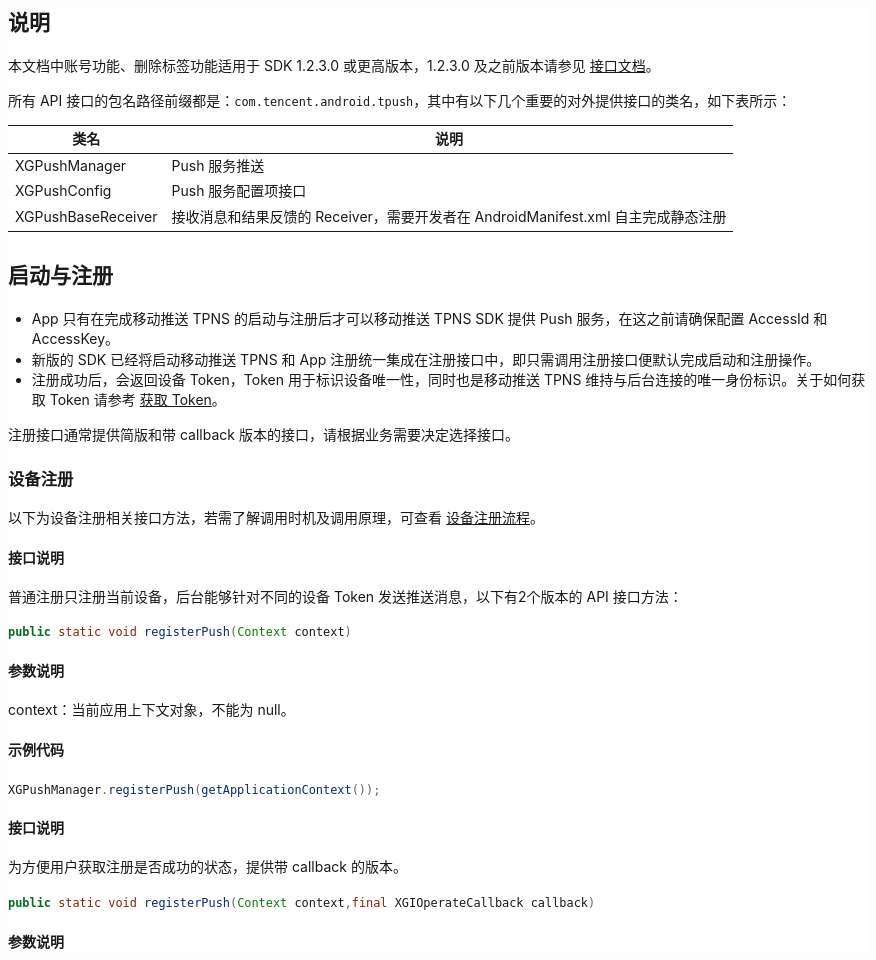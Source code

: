 ## 说明
本文档中账号功能、删除标签功能适用于 SDK 1.2.3.0 或更高版本，1.2.3.0 及之前版本请参见 [接口文档](https://intl.cloud.tencent.com/document/product/1024/40596)。

所有 API 接口的包名路径前缀都是：`com.tencent.android.tpush`，其中有以下几个重要的对外提供接口的类名，如下表所示：

| 类名               | 说明                                                         |
| ------------------ | ------------------------------------------------------------ |
| XGPushManager      | Push 服务推送                                                |
| XGPushConfig       | Push 服务配置项接口                                          |
| XGPushBaseReceiver | 接收消息和结果反馈的 Receiver，需要开发者在 AndroidManifest.xml 自主完成静态注册 |

## 启动与注册

- App 只有在完成移动推送 TPNS 的启动与注册后才可以移动推送 TPNS  SDK 提供 Push  服务，在这之前请确保配置 AccessId 和 AccessKey。
- 新版的 SDK 已经将启动移动推送 TPNS 和 App 注册统一集成在注册接口中，即只需调用注册接口便默认完成启动和注册操作。
- 注册成功后，会返回设备 Token，Token 用于标识设备唯一性，同时也是移动推送 TPNS 维持与后台连接的唯一身份标识。关于如何获取 Token 请参考 [获取 Token](#.E8.8E.B7.E5.8F.96.E8.AE.BE.E5.A4.87-token)。

注册接口通常提供简版和带 callback 版本的接口，请根据业务需要决定选择接口。

### 设备注册

以下为设备注册相关接口方法，若需了解调用时机及调用原理，可查看 [设备注册流程](https://intl.cloud.tencent.com/document/product/1024/32609)。

#### 接口说明

普通注册只注册当前设备，后台能够针对不同的设备 Token 发送推送消息，以下有2个版本的 API 接口方法：

```java
public static void registerPush(Context context)
```

#### 参数说明

context：当前应用上下文对象，不能为 null。

#### 示例代码

```java
XGPushManager.registerPush(getApplicationContext());
```

#### 接口说明

为方便用户获取注册是否成功的状态，提供带 callback 的版本。

```java
public static void registerPush(Context context,final XGIOperateCallback callback)
```

#### 参数说明
